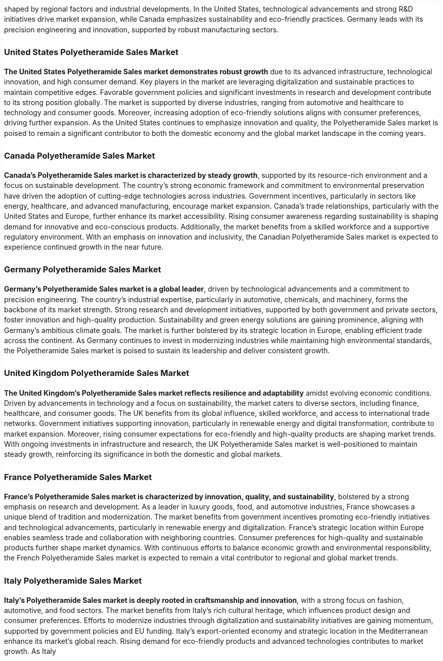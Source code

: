 shaped by regional factors and industrial developments. In the United States, technological advancements and strong R&amp;D initiatives drive market expansion, while Canada emphasizes sustainability and eco-friendly practices. Germany leads with its precision engineering and innovation, supported by robust manufacturing sectors.</span></em></p></blockquote><h3><strong>United States Polyetheramide Sales Market</strong></h3><p><strong>The United States Polyetheramide Sales market demonstrates robust growth</strong> due to its advanced infrastructure, technological innovation, and high consumer demand. Key players in the market are leveraging digitalization and sustainable practices to maintain competitive edges. Favorable government policies and significant investments in research and development contribute to its strong position globally. The market is supported by diverse industries, ranging from automotive and healthcare to technology and consumer goods. Moreover, increasing adoption of eco-friendly solutions aligns with consumer preferences, driving further expansion. As the United States continues to emphasize innovation and quality, the Polyetheramide Sales market is poised to remain a significant contributor to both the domestic economy and the global market landscape in the coming years.</p><h3><strong>Canada Polyetheramide Sales Market</strong></h3><p><strong>Canada&rsquo;s Polyetheramide Sales market is characterized by steady growth</strong>, supported by its resource-rich environment and a focus on sustainable development. The country&rsquo;s strong economic framework and commitment to environmental preservation have driven the adoption of cutting-edge technologies across industries. Government incentives, particularly in sectors like energy, healthcare, and advanced manufacturing, encourage market expansion. Canada&rsquo;s trade relationships, particularly with the United States and Europe, further enhance its market accessibility. Rising consumer awareness regarding sustainability is shaping demand for innovative and eco-conscious products. Additionally, the market benefits from a skilled workforce and a supportive regulatory environment. With an emphasis on innovation and inclusivity, the Canadian Polyetheramide Sales market is expected to experience continued growth in the near future.</p><h3><strong>Germany Polyetheramide Sales Market</strong></h3><p><strong>Germany&rsquo;s Polyetheramide Sales market is a global leader</strong>, driven by technological advancements and a commitment to precision engineering. The country&rsquo;s industrial expertise, particularly in automotive, chemicals, and machinery, forms the backbone of its market strength. Strong research and development initiatives, supported by both government and private sectors, foster innovation and high-quality production. Sustainability and green energy solutions are gaining prominence, aligning with Germany&rsquo;s ambitious climate goals. The market is further bolstered by its strategic location in Europe, enabling efficient trade across the continent. As Germany continues to invest in modernizing industries while maintaining high environmental standards, the Polyetheramide Sales market is poised to sustain its leadership and deliver consistent growth.</p><h3><strong>United Kingdom Polyetheramide Sales Market</strong></h3><p><strong>The United Kingdom&rsquo;s Polyetheramide Sales market reflects resilience and adaptability</strong> amidst evolving economic conditions. Driven by advancements in technology and a focus on sustainability, the market caters to diverse sectors, including finance, healthcare, and consumer goods. The UK benefits from its global influence, skilled workforce, and access to international trade networks. Government initiatives supporting innovation, particularly in renewable energy and digital transformation, contribute to market expansion. Moreover, rising consumer expectations for eco-friendly and high-quality products are shaping market trends. With ongoing investments in infrastructure and research, the UK Polyetheramide Sales market is well-positioned to maintain steady growth, reinforcing its significance in both the domestic and global markets.</p><h3><strong>France Polyetheramide Sales Market</strong></h3><p><strong>France&rsquo;s Polyetheramide Sales market is characterized by innovation, quality, and sustainability</strong>, bolstered by a strong emphasis on research and development. As a leader in luxury goods, food, and automotive industries, France showcases a unique blend of tradition and modernization. The market benefits from government incentives promoting eco-friendly initiatives and technological advancements, particularly in renewable energy and digitalization. France&rsquo;s strategic location within Europe enables seamless trade and collaboration with neighboring countries. Consumer preferences for high-quality and sustainable products further shape market dynamics. With continuous efforts to balance economic growth and environmental responsibility, the French Polyetheramide Sales market is expected to remain a vital contributor to regional and global market trends.</p><h3><strong>Italy Polyetheramide Sales Market</strong></h3><p><strong>Italy&rsquo;s Polyetheramide Sales market is deeply rooted in craftsmanship and innovation</strong>, with a strong focus on fashion, automotive, and food sectors. The market benefits from Italy&rsquo;s rich cultural heritage, which influences product design and consumer preferences. Efforts to modernize industries through digitalization and sustainability initiatives are gaining momentum, supported by government policies and EU funding. Italy&rsquo;s export-oriented economy and strategic location in the Mediterranean enhance its market&rsquo;s global reach. Rising demand for eco-friendly products and advanced technologies contributes to market growth. As Italy